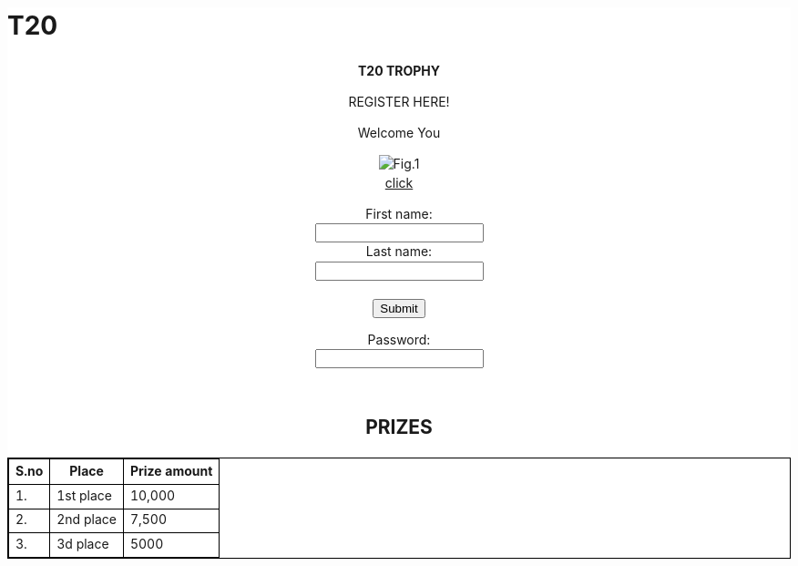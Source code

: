 # T20

<!DOCTYPE html>
<html>

<head>
<body>
<p><center><b><font> T20 TROPHY</b></font>
<p><center> REGISTER HERE!
<p><center> Welcome You
<p>
<center><img src="1.webp" alt="Fig.1" width="200" height"400">
<center><a href=https://en.wikipedia.org/wiki/Twenty20" target="_self">click</a>
</p>


<body bgcolor="skyblue">

<form action="">
First name: <br>
<input type="text" id="fname" name="fname"><br>
Last name: <br>
<input type="text" id="Iname" name="Iname"><br><br>
<input type="submit" value="Submit">
</form>

<p>
Password:<br> <input type="password" id="pwd" name="pwd"><br><br>
<p>
<style>
table, th, td {
  border:1px solid black;
}
</style>
<body>

<h2><b>PRIZES</b></h2>
<table>
  <tr>
    <th>S.no</th>
    <th>Place</th>
    <th>Prize amount</th>
  </tr>
  <tr>
    <td>1.</td>
    <td>1st place</td>
    <td>10,000</td>
  </tr>
  <tr>
    <td>2.</td>
    <td>2nd place</td>
    <td>7,500</td>
  </tr>
  <tr>
    <td>3.</td>
    <td>3d place</td>
    <td>5000</td>
  </tr>
</table>
